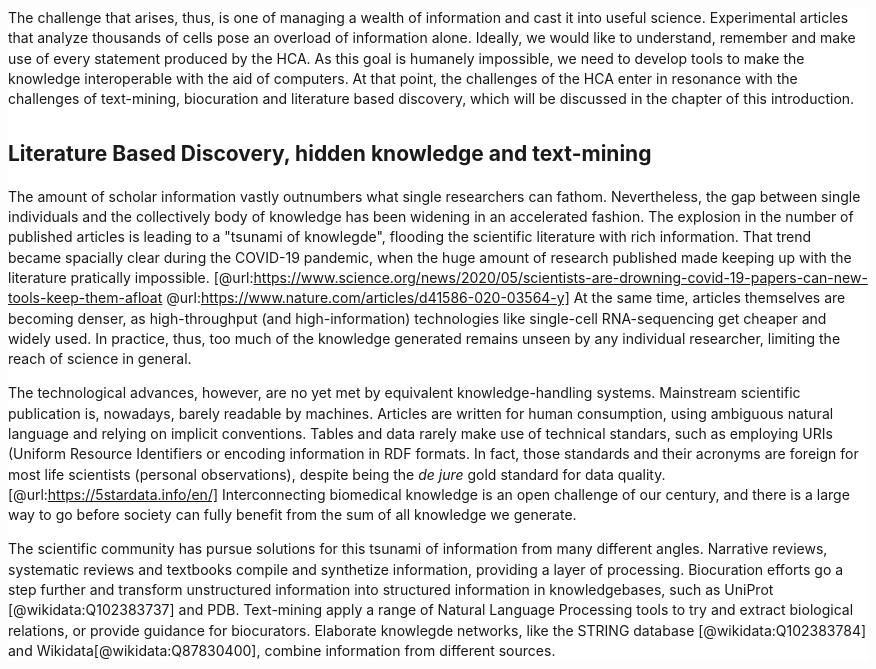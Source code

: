 The challenge that arises, thus, is one of managing a wealth of information and cast it into useful science.
Experimental articles that analyze thousands of cells pose an overload of information alone. 
Ideally, we would like to understand, remember and make use of every statement produced by the HCA.
As this goal is humanely impossible, we need to develop tools to make the knowledge interoperable with the aid of computers. 
At that point, the challenges of the HCA enter in resonance with the challenges of text-mining, biocuration and literature based discovery, which will be discussed in the chapter  of this introduction. 

## Literature Based Discovery, hidden knowledge and text-mining
 
The amount of scholar information vastly outnumbers what single researchers can fathom. 
Nevertheless, the gap between single individuals and the collectively body of knowledge has been widening in 
an accelerated fashion.
The explosion in the number of published articles is leading to a "tsunami of knowlegde",
flooding the scientific literature with rich information. 
That trend became spacially clear during the COVID-19 pandemic, when the huge amount of research published made keeping up with the literature pratically impossible. [@url:https://www.science.org/news/2020/05/scientists-are-drowning-covid-19-papers-can-new-tools-keep-them-afloat @url:https://www.nature.com/articles/d41586-020-03564-y] 
At the same time, articles themselves are becoming denser, as high-throughput (and high-information) technologies
like single-cell RNA-sequencing get cheaper and widely used. 
In practice, thus, too much of the knowledge generated remains unseen by any individual researcher, limiting the reach of science in general.  

 
 
The technological advances, however, are no yet met by equivalent knowledge-handling systems.
Mainstream scientific publication is, nowadays, barely readable by machines.
Articles are written for human consumption, using ambiguous natural language and relying on implicit conventions. 
Tables and data rarely make use of technical standars, such as employing URIs (Uniform Resource Identifiers or encoding information in RDF formats. 
In fact, those standards and their acronyms are foreign for most life scientists (personal observations), despite
being the _de jure_ gold standard for data quality. [@url:https://5stardata.info/en/]
Interconnecting biomedical knowledge is an open challenge of our century, and there is a large way to go
before society can fully benefit from the sum of all knowledge we generate. 


The scientific community has pursue solutions for this tsunami of information from many different angles. 
Narrative reviews, systematic reviews and textbooks compile and synthetize information, providing a layer of processing. 
Biocuration efforts go a step further and transform unstructured information into structured information
in knowledgebases, such as UniProt [@wikidata:Q102383737] and PDB. 
Text-mining apply a range of Natural Language Processing tools to try and extract biological relations,
or provide guidance for biocurators. 
Elaborate knowlegde networks, like the STRING database [@wikidata:Q102383784] and Wikidata[@wikidata:Q87830400], 
combine information from different sources. 
